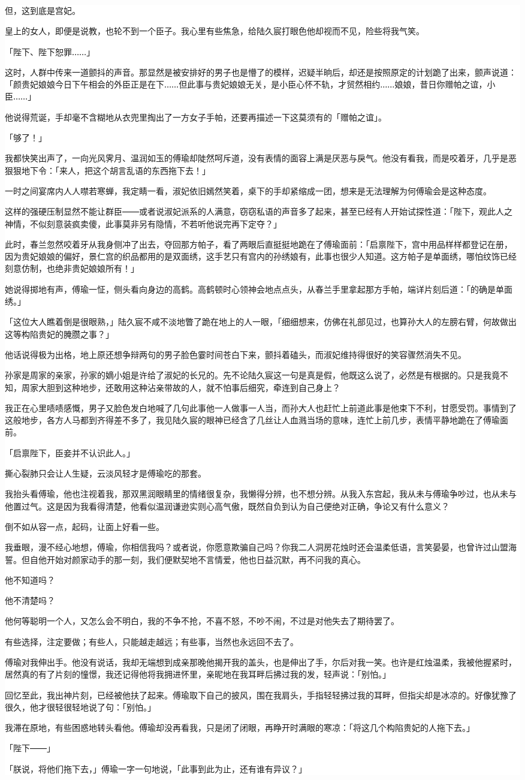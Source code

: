 但，这到底是宫妃。

皇上的女人，即便是说教，也轮不到一个臣子。我心里有些焦急，给陆久宸打眼色他却视而不见，险些将我气笑。

「陛下、陛下恕罪……」

这时，人群中传来一道颤抖的声音。那显然是被安排好的男子也是懵了的模样，迟疑半晌后，却还是按照原定的计划跪了出来，颤声说道：「颜贵妃娘娘今日下午相会的外臣正是在下……但此事与贵妃娘娘无关，是小臣心怀不轨，才贸然相约……娘娘，昔日你赠帕之谊，小臣……」

他说得荒诞，手却毫不含糊地从衣兜里掏出了一方女子手帕，还要再描述一下这莫须有的「赠帕之谊」。

「够了！」

我都快笑出声了，一向光风霁月、温润如玉的傅瑜却陡然呵斥道，没有表情的面容上满是厌恶与戾气。他没有看我，而是咬着牙，几乎是恶狠狠地下令：「来人，把这个胡言乱语的东西拖下去！」

一时之间宴席内人人噤若寒蝉，我定睛一看，淑妃依旧嫣然笑着，桌下的手却紧缩成一团，想来是无法理解为何傅瑜会是这种态度。

这样的强硬压制显然不能让群臣——或者说淑妃派系的人满意，窃窃私语的声音多了起来，甚至已经有人开始试探性道：「陛下，观此人之神情，不似刻意装疯卖傻，此事莫非另有隐情，不若听他说完再下定夺？」

此时，春兰忽然咬着牙从我身侧冲了出去，夺回那方帕子，看了两眼后直挺挺地跪在了傅瑜面前：「启禀陛下，宫中用品样样都登记在册，因为贵妃娘娘的偏好，景仁宫的织品都用的是双面绣，这手艺只有宫内的孙绣娘有，此事也很少人知道。这方帕子是单面绣，哪怕纹饰已经刻意仿制，也绝非贵妃娘娘所有！」

她说得掷地有声，傅瑜一怔，侧头看向身边的高鹤。高鹤顿时心领神会地点点头，从春兰手里拿起那方手帕，端详片刻后道：「的确是单面绣。」

「这位大人瞧着倒是很眼熟，」陆久宸不咸不淡地瞥了跪在地上的人一眼，「细细想来，仿佛在礼部见过，也算孙大人的左膀右臂，何故做出这等构陷贵妃的腌臜之事？」

他话说得极为出格，地上原还想争辩两句的男子脸色霎时间苍白下来，颤抖着磕头，而淑妃维持得很好的笑容骤然消失不见。

孙家是周家的亲家，孙家的嫡小姐是许给了淑妃的长兄的。先不论陆久宸这一句是真是假，他既这么说了，必然是有根据的。只是我竟不知，周家大胆到这种地步，还敢用这种沾亲带故的人，就不怕事后细究，牵连到自己身上？

我正在心里啧啧感慨，男子又脸色发白地喊了几句此事他一人做事一人当，而孙大人也赶忙上前道此事是他束下不利，甘愿受罚。事情到了这般地步，各方人马都到齐得差不多了，我见陆久宸的眼神已经含了几丝让人血溅当场的意味，连忙上前几步，表情平静地跪在了傅瑜面前。

「启禀陛下，臣妾并不认识此人。」

撕心裂肺只会让人生疑，云淡风轻才是傅瑜吃的那套。

我抬头看傅瑜，他也注视着我，那双黑润眼睛里的情绪很复杂，我懒得分辨，也不想分辨。从我入东宫起，我从未与傅瑜争吵过，也从未与他置过气。这是因为我看得清楚，他看似温润谦逊实则心高气傲，既然自负到认为自己便绝对正确，争论又有什么意义？

倒不如从容一点，起码，让面上好看一些。

我垂眼，漫不经心地想，傅瑜，你相信我吗？或者说，你愿意欺骗自己吗？你我二人洞房花烛时还会温柔低语，言笑晏晏，也曾许过山盟海誓。但自他开始对颜家动手的那一刻，我们便默契地不言情爱，他也日益沉默，再不问我的真心。

他不知道吗？

他不清楚吗？

他何等聪明一个人，又怎么会不明白，我的不争不抢，不喜不怒，不吵不闹，不过是对他失去了期待罢了。

有些选择，注定要做；有些人，只能越走越远；有些事，当然也永远回不去了。

傅瑜对我伸出手。他没有说话，我却无端想到成亲那晚他揭开我的盖头，也是伸出了手，尔后对我一笑。也许是红烛温柔，我被他握紧时，居然真的有了片刻的憧憬，我还记得他将我拥进怀里，亲昵地在我耳畔后拂过我的发，轻声说：「别怕。」

回忆至此，我出神片刻，已经被他扶了起来。傅瑜取下自己的披风，围在我肩头，手指轻轻拂过我的耳畔，但指尖却是冰凉的。好像犹豫了很久，他才很轻很轻地说了句：「别怕。」

我滞在原地，有些困惑地转头看他。傅瑜却没再看我，只是闭了闭眼，再睁开时满眼的寒凉：「将这几个构陷贵妃的人拖下去。」

「陛下——」

「朕说，将他们拖下去，」傅瑜一字一句地说，「此事到此为止，还有谁有异议？」
